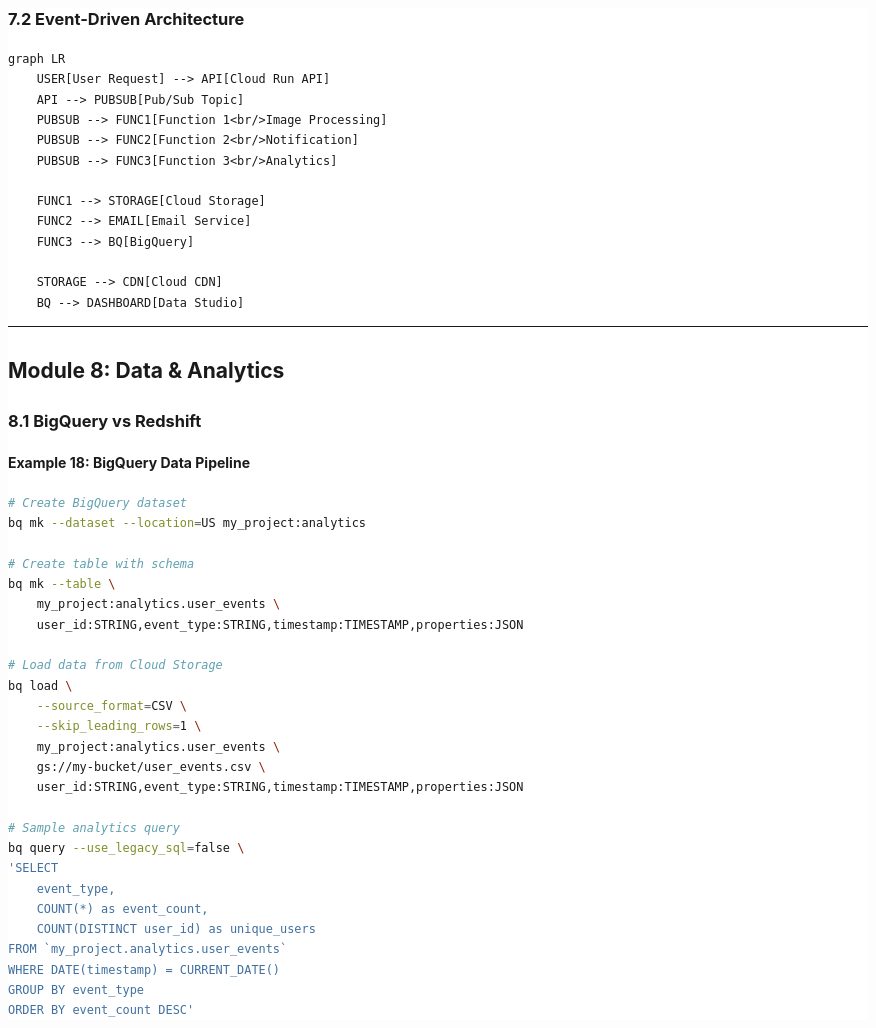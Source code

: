 ### 7.2 Event-Driven Architecture

```mermaid
graph LR
    USER[User Request] --> API[Cloud Run API]
    API --> PUBSUB[Pub/Sub Topic]
    PUBSUB --> FUNC1[Function 1<br/>Image Processing]
    PUBSUB --> FUNC2[Function 2<br/>Notification]
    PUBSUB --> FUNC3[Function 3<br/>Analytics]
    
    FUNC1 --> STORAGE[Cloud Storage]
    FUNC2 --> EMAIL[Email Service]
    FUNC3 --> BQ[BigQuery]
    
    STORAGE --> CDN[Cloud CDN]
    BQ --> DASHBOARD[Data Studio]
```

---

## Module 8: Data & Analytics

### 8.1 BigQuery vs Redshift

#### Example 18: BigQuery Data Pipeline
```bash
# Create BigQuery dataset
bq mk --dataset --location=US my_project:analytics

# Create table with schema
bq mk --table \
    my_project:analytics.user_events \
    user_id:STRING,event_type:STRING,timestamp:TIMESTAMP,properties:JSON

# Load data from Cloud Storage
bq load \
    --source_format=CSV \
    --skip_leading_rows=1 \
    my_project:analytics.user_events \
    gs://my-bucket/user_events.csv \
    user_id:STRING,event_type:STRING,timestamp:TIMESTAMP,properties:JSON

# Sample analytics query
bq query --use_legacy_sql=false \
'SELECT 
    event_type,
    COUNT(*) as event_count,
    COUNT(DISTINCT user_id) as unique_users
FROM `my_project.analytics.user_events`
WHERE DATE(timestamp) = CURRENT_DATE()
GROUP BY event_type
ORDER BY event_count DESC'
```
